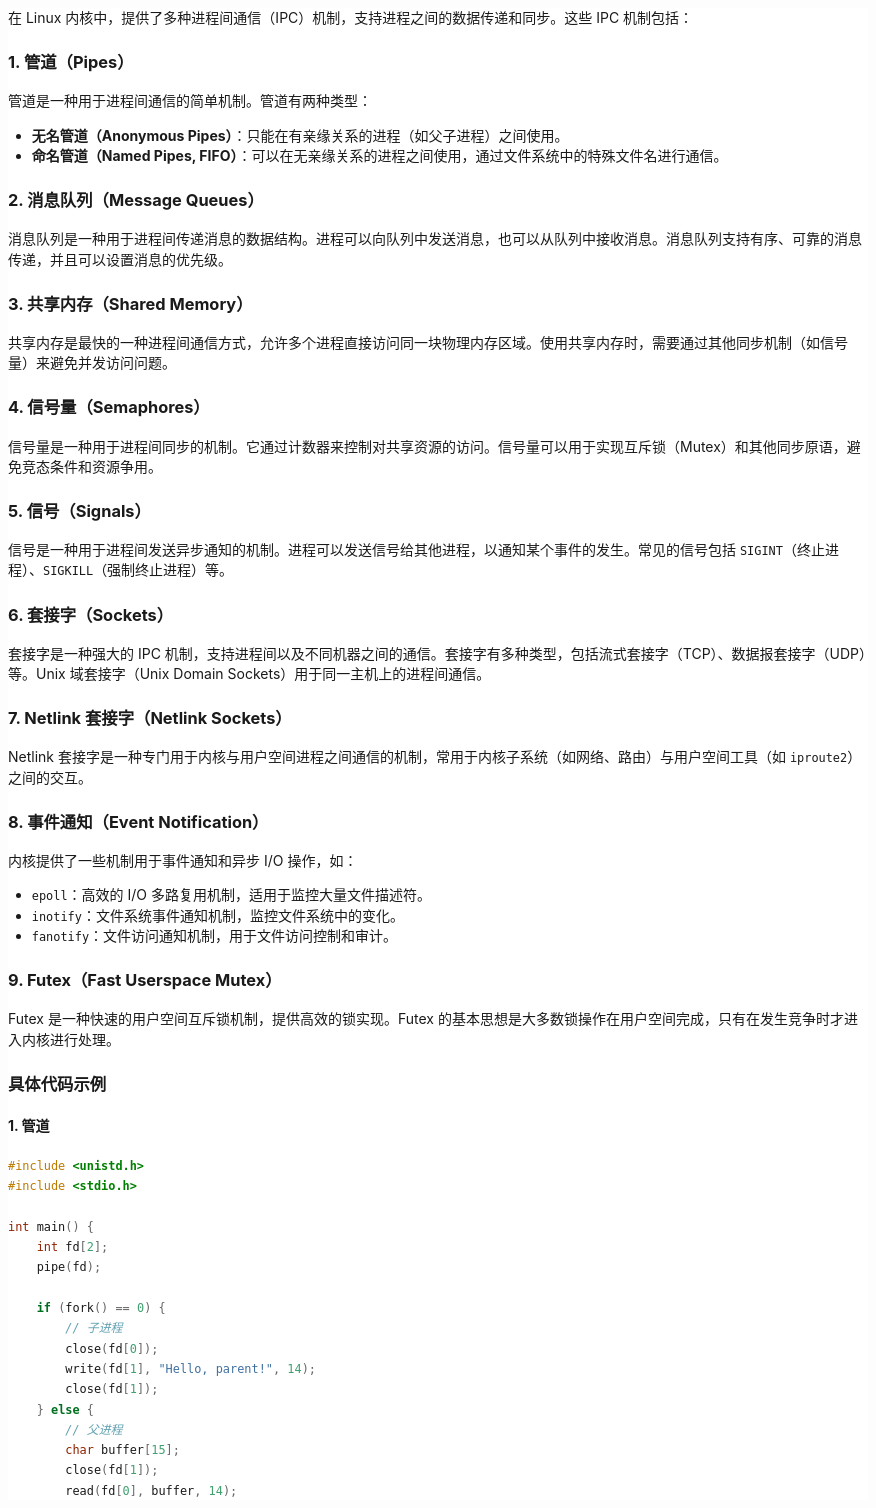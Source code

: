 在 Linux 内核中，提供了多种进程间通信（IPC）机制，支持进程之间的数据传递和同步。这些 IPC 机制包括：

### 1. 管道（Pipes）

管道是一种用于进程间通信的简单机制。管道有两种类型：
- **无名管道（Anonymous Pipes）**：只能在有亲缘关系的进程（如父子进程）之间使用。
- **命名管道（Named Pipes, FIFO）**：可以在无亲缘关系的进程之间使用，通过文件系统中的特殊文件名进行通信。

### 2. 消息队列（Message Queues）

消息队列是一种用于进程间传递消息的数据结构。进程可以向队列中发送消息，也可以从队列中接收消息。消息队列支持有序、可靠的消息传递，并且可以设置消息的优先级。

### 3. 共享内存（Shared Memory）

共享内存是最快的一种进程间通信方式，允许多个进程直接访问同一块物理内存区域。使用共享内存时，需要通过其他同步机制（如信号量）来避免并发访问问题。

### 4. 信号量（Semaphores）

信号量是一种用于进程间同步的机制。它通过计数器来控制对共享资源的访问。信号量可以用于实现互斥锁（Mutex）和其他同步原语，避免竞态条件和资源争用。

### 5. 信号（Signals）

信号是一种用于进程间发送异步通知的机制。进程可以发送信号给其他进程，以通知某个事件的发生。常见的信号包括 `SIGINT`（终止进程）、`SIGKILL`（强制终止进程）等。

### 6. 套接字（Sockets）

套接字是一种强大的 IPC 机制，支持进程间以及不同机器之间的通信。套接字有多种类型，包括流式套接字（TCP）、数据报套接字（UDP）等。Unix 域套接字（Unix Domain Sockets）用于同一主机上的进程间通信。

### 7. Netlink 套接字（Netlink Sockets）

Netlink 套接字是一种专门用于内核与用户空间进程之间通信的机制，常用于内核子系统（如网络、路由）与用户空间工具（如 `iproute2`）之间的交互。

### 8. 事件通知（Event Notification）

内核提供了一些机制用于事件通知和异步 I/O 操作，如：
- `epoll`：高效的 I/O 多路复用机制，适用于监控大量文件描述符。
- `inotify`：文件系统事件通知机制，监控文件系统中的变化。
- `fanotify`：文件访问通知机制，用于文件访问控制和审计。

### 9. Futex（Fast Userspace Mutex）

Futex 是一种快速的用户空间互斥锁机制，提供高效的锁实现。Futex 的基本思想是大多数锁操作在用户空间完成，只有在发生竞争时才进入内核进行处理。

### 具体代码示例

#### 1. 管道

```c
#include <unistd.h>
#include <stdio.h>

int main() {
    int fd[2];
    pipe(fd);

    if (fork() == 0) {
        // 子进程
        close(fd[0]);
        write(fd[1], "Hello, parent!", 14);
        close(fd[1]);
    } else {
        // 父进程
        char buffer[15];
        close(fd[1]);
        read(fd[0], buffer, 14);
```